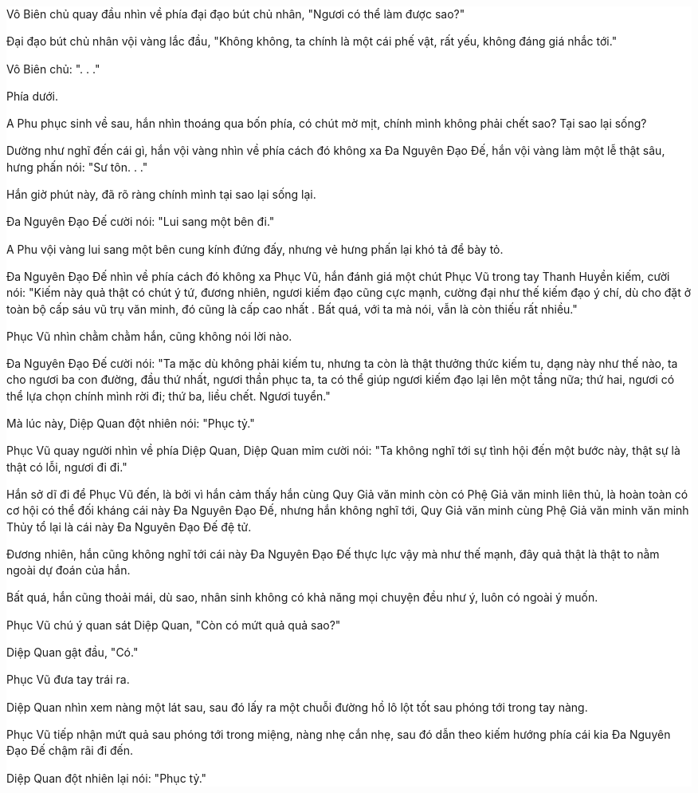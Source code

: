 Vô Biên chủ quay đầu nhìn về phía đại đạo bút chủ nhân, "Ngươi có thể làm được sao?"

Đại đạo bút chủ nhân vội vàng lắc đầu, "Không không, ta chính là một cái phế vật, rất yếu, không đáng giá nhắc tới."

Vô Biên chủ: ". . ."

Phía dưới.

A Phu phục sinh về sau, hắn nhìn thoáng qua bốn phía, có chút mờ mịt, chính mình không phải chết sao? Tại sao lại sống?

Dường như nghĩ đến cái gì, hắn vội vàng nhìn về phía cách đó không xa Đa Nguyên Đạo Đế, hắn vội vàng làm một lễ thật sâu, hưng phấn nói: "Sư tôn. . ."

Hắn giờ phút này, đã rõ ràng chính mình tại sao lại sống lại.

Đa Nguyên Đạo Đế cười nói: "Lui sang một bên đi."

A Phu vội vàng lui sang một bên cung kính đứng đấy, nhưng vẻ hưng phấn lại khó tả để bày tỏ.

Đa Nguyên Đạo Đế nhìn về phía cách đó không xa Phục Vũ, hắn đánh giá một chút Phục Vũ trong tay Thanh Huyền kiếm, cười nói: "Kiếm này quả thật có chút ý tứ, đương nhiên, ngươi kiếm đạo cũng cực mạnh, cường đại như thế kiếm đạo ý chí, dù cho đặt ở toàn bộ cấp sáu vũ trụ văn minh, đó cũng là cấp cao nhất . Bất quá, với ta mà nói, vẫn là còn thiếu rất nhiều."

Phục Vũ nhìn chằm chằm hắn, cũng không nói lời nào.

Đa Nguyên Đạo Đế cười nói: "Ta mặc dù không phải kiếm tu, nhưng ta còn là thật thưởng thức kiếm tu, dạng này như thế nào, ta cho ngươi ba con đường, đầu thứ nhất, ngươi thần phục ta, ta có thể giúp ngươi kiếm đạo lại lên một tầng nữa; thứ hai, ngươi có thể lựa chọn chính mình rời đi; thứ ba, liều chết. Ngươi tuyển."

Mà lúc này, Diệp Quan đột nhiên nói: "Phục tỷ."

Phục Vũ quay người nhìn về phía Diệp Quan, Diệp Quan mỉm cười nói: "Ta không nghĩ tới sự tình hội đến một bước này, thật sự là thật có lỗi, ngươi đi đi."

Hắn sở dĩ đi để Phục Vũ đến, là bởi vì hắn cảm thấy hắn cùng Quy Giả văn minh còn có Phệ Giả văn minh liên thủ, là hoàn toàn có cơ hội có thể đối kháng cái này Đa Nguyên Đạo Đế, nhưng hắn không nghĩ tới, Quy Giả văn minh cùng Phệ Giả văn minh văn minh Thủy tổ lại là cái này Đa Nguyên Đạo Đế đệ tử.

Đương nhiên, hắn cũng không nghĩ tới cái này Đa Nguyên Đạo Đế thực lực vậy mà như thế mạnh, đây quả thật là thật to nằm ngoài dự đoán của hắn.

Bất quá, hắn cũng thoải mái, dù sao, nhân sinh không có khả năng mọi chuyện đều như ý, luôn có ngoài ý muốn.

Phục Vũ chú ý quan sát Diệp Quan, "Còn có mứt quả quả sao?"

Diệp Quan gật đầu, "Có."

Phục Vũ đưa tay trái ra.

Diệp Quan nhìn xem nàng một lát sau, sau đó lấy ra một chuỗi đường hồ lô lột tốt sau phóng tới trong tay nàng.

Phục Vũ tiếp nhận mứt quả sau phóng tới trong miệng, nàng nhẹ cắn nhẹ, sau đó dẫn theo kiếm hướng phía cái kia Đa Nguyên Đạo Đế chậm rãi đi đến.

Diệp Quan đột nhiên lại nói: "Phục tỷ."
